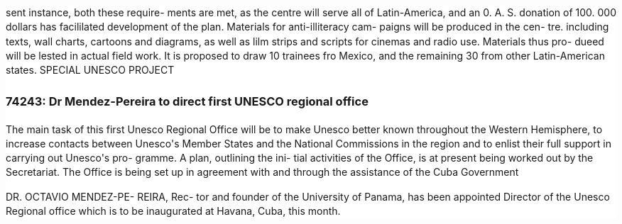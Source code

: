 sent instance, both these require-
ments are met, as the centre will
serve all of Latin-America, and an
0. A. S. donation of 100. 000 dollars
has facililated development of the
plan.
Materials for anti-illiteracy cam-
paigns will be produced in the cen-
tre. including texts, wall charts,
cartoons and diagrams, as well as
lilm strips and scripts for cinemas
and radio use. Materials thus pro-
dueed will be lested in actual field
work.
It is proposed to draw 10 trainees
fro Mexico, and the remaining 30
from other Latin-American states.
SPECIAL UNESCO PROJECT

### 74243: Dr Mendez-Pereira to direct first UNESCO regional office

The main task of this first Unesco
Regional Office will be to make
Unesco better known throughout the
Western Hemisphere, to increase
contacts between Unesco's Member
States and the National Commissions
in the region and to enlist their full
support in carrying out Unesco's pro-
gramme. A plan, outlining the ini-
tial activities of the Office, is at
present being worked out by the
Secretariat.
The Office is being set up in
agreement with and through the
assistance of the Cuba Government


DR. OCTAVIO
MENDEZ-PE-
REIRA, Rec-
tor and founder
of the University
of Panama, has
been appointed
Director of the
Unesco Regional
office which is to
be inaugurated
at Havana,
Cuba, this
month.
